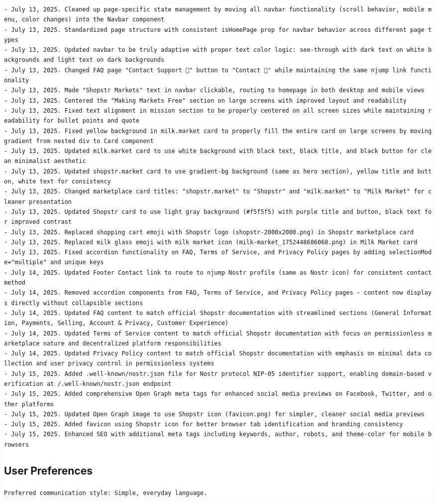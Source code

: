 ```
- July 13, 2025. Cleaned up page-specific state management by moving all navbar functionality (scroll behavior, mobile menu, color changes) into the Navbar component
- July 13, 2025. Standardized page structure with consistent isHomePage prop for navbar behavior across different page types
- July 13, 2025. Updated navbar to be truly adaptive with proper text color logic: see-through with dark text on white backgrounds and light text on dark backgrounds
- July 13, 2025. Changed FAQ page "Contact Support 🤙" button to "Contact 🤙" while maintaining the same njump link functionality
- July 13, 2025. Made "Shopstr Markets" text in navbar clickable, routing to homepage in both desktop and mobile views
- July 13, 2025. Centered the "Making Markets Free" section on large screens with improved layout and readability
- July 13, 2025. Fixed text alignment in mission section to be properly centered on all screen sizes while maintaining readability for bullet points and quote
- July 13, 2025. Fixed yellow background in milk.market card to properly fill the entire card on large screens by moving gradient from nested div to Card component
- July 13, 2025. Updated milk.market card to use white background with black text, black title, and black button for clean minimalist aesthetic
- July 13, 2025. Updated shopstr.market card to use gradient-bg background (same as hero section), yellow title and button, white text for consistency
- July 13, 2025. Changed marketplace card titles: "shopstr.market" to "Shopstr" and "milk.market" to "Milk Market" for cleaner presentation
- July 13, 2025. Updated Shopstr card to use light gray background (#f5f5f5) with purple title and button, black text for improved contrast
- July 13, 2025. Replaced shopping cart emoji with Shopstr logo (shopstr-2000x2000.png) in Shopstr marketplace card
- July 13, 2025. Replaced milk glass emoji with milk market icon (milk-market_1752448686068.png) in Milk Market card
- July 13, 2025. Fixed accordion functionality on FAQ, Terms of Service, and Privacy Policy pages by adding selectionMode="multiple" and unique keys
- July 14, 2025. Updated Footer Contact link to route to njump Nostr profile (same as Nostr icon) for consistent contact method
- July 14, 2025. Removed accordion components from FAQ, Terms of Service, and Privacy Policy pages - content now displays directly without collapsible sections
- July 14, 2025. Updated FAQ content to match official Shopstr documentation with streamlined sections (General Information, Payments, Selling, Account & Privacy, Customer Experience)
- July 14, 2025. Updated Terms of Service content to match official Shopstr documentation with focus on permissionless marketplace nature and decentralized platform responsibilities
- July 14, 2025. Updated Privacy Policy content to match official Shopstr documentation with emphasis on minimal data collection and user privacy control in permissionless systems
- July 15, 2025. Added .well-known/nostr.json file for Nostr protocol NIP-05 identifier support, enabling domain-based verification at /.well-known/nostr.json endpoint
- July 15, 2025. Added comprehensive Open Graph meta tags for enhanced social media previews on Facebook, Twitter, and other platforms
- July 15, 2025. Updated Open Graph image to use Shopstr icon (favicon.png) for simpler, cleaner social media previews
- July 15, 2025. Added favicon using Shopstr icon for better browser tab identification and branding consistency
- July 15, 2025. Enhanced SEO with additional meta tags including keywords, author, robots, and theme-color for mobile browsers
```

## User Preferences

```
Preferred communication style: Simple, everyday language.
```

